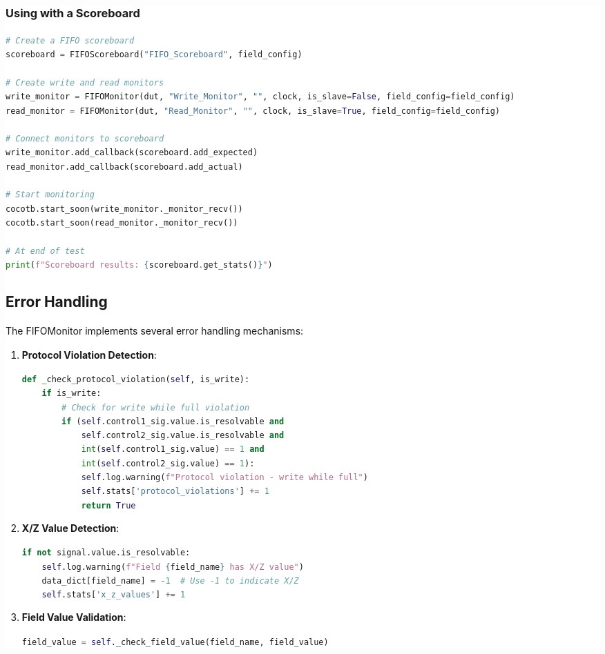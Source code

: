 ### Using with a Scoreboard

```python
# Create a FIFO scoreboard
scoreboard = FIFOScoreboard("FIFO_Scoreboard", field_config)

# Create write and read monitors
write_monitor = FIFOMonitor(dut, "Write_Monitor", "", clock, is_slave=False, field_config=field_config)
read_monitor = FIFOMonitor(dut, "Read_Monitor", "", clock, is_slave=True, field_config=field_config)

# Connect monitors to scoreboard
write_monitor.add_callback(scoreboard.add_expected)
read_monitor.add_callback(scoreboard.add_actual)

# Start monitoring
cocotb.start_soon(write_monitor._monitor_recv())
cocotb.start_soon(read_monitor._monitor_recv())

# At end of test
print(f"Scoreboard results: {scoreboard.get_stats()}")
```

## Error Handling

The FIFOMonitor implements several error handling mechanisms:

1. **Protocol Violation Detection**:
   ```python
   def _check_protocol_violation(self, is_write):
       if is_write:
           # Check for write while full violation
           if (self.control1_sig.value.is_resolvable and 
               self.control2_sig.value.is_resolvable and
               int(self.control1_sig.value) == 1 and
               int(self.control2_sig.value) == 1):
               self.log.warning(f"Protocol violation - write while full")
               self.stats['protocol_violations'] += 1
               return True
   ```

2. **X/Z Value Detection**:
   ```python
   if not signal.value.is_resolvable:
       self.log.warning(f"Field {field_name} has X/Z value")
       data_dict[field_name] = -1  # Use -1 to indicate X/Z
       self.stats['x_z_values'] += 1
   ```

3. **Field Value Validation**:
   ```python
   field_value = self._check_field_value(field_name, field_value)
   ```

